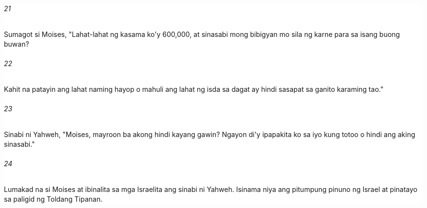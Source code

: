 






###### 21 





Sumagot si Moises, "Lahat-lahat ng kasama ko'y 600,000, at sinasabi mong bibigyan mo sila ng karne para sa isang buong buwan? 











###### 22 





Kahit na patayin ang lahat naming hayop o mahuli ang lahat ng isda sa dagat ay hindi sasapat sa ganito karaming tao." 











###### 23 





Sinabi ni Yahweh, "Moises, mayroon ba akong hindi kayang gawin? Ngayon di'y ipapakita ko sa iyo kung totoo o hindi ang aking sinasabi." 











###### 24 





Lumakad na si Moises at ibinalita sa mga Israelita ang sinabi ni Yahweh. Isinama niya ang pitumpung pinuno ng Israel at pinatayo sa paligid ng Toldang Tipanan. 








